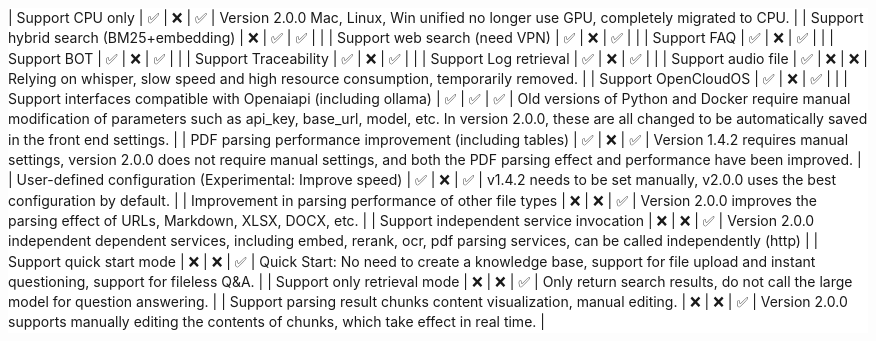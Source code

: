 | Support CPU only                                                     | ✅               | ❌               | ✅                | Version 2.0.0 Mac, Linux, Win unified no longer use GPU, completely migrated to CPU.                                                                                                                            |
| Support hybrid search (BM25+embedding)                               | ❌               | ✅               | ✅                |                                                                                                                                                                                                                 |
| Support web search (need VPN)                                        | ✅               | ❌               | ✅                |                                                                                                                                                                                                                 |
| Support FAQ                                                          | ✅               | ❌               | ✅                |                                                                                                                                                                                                                 |
| Support BOT                                                          | ✅               | ❌               | ✅                |                                                                                                                                                                                                                 |
| Support Traceability                                                 | ✅               | ❌               | ✅                |                                                                                                                                                                                                                 |
| Support Log retrieval                                                | ✅               | ❌               | ✅                |                                                                                                                                                                                                                 |
| Support audio file                                                   | ✅               | ❌               | ❌                | Relying on whisper, slow speed and high resource consumption, temporarily removed.                                                                                                                              |
| Support OpenCloudOS                                                  | ✅               | ❌               | ✅                |                                                                                                                                                                                                                 |
| Support interfaces compatible with Openaiapi (including ollama)      | ✅               | ✅               | ✅                | Old versions of Python and Docker require manual modification of parameters such as api_key, base_url, model, etc. In version 2.0.0, these are all changed to be automatically saved in the front end settings. |
| PDF parsing performance improvement (including tables)               | ✅               | ❌               | ✅                | Version 1.4.2 requires manual settings, version 2.0.0 does not require manual settings, and both the PDF parsing effect and performance have been improved.                                                     |
| User-defined configuration (Experimental: Improve speed)             | ✅               | ❌               | ✅                | v1.4.2 needs to be set manually, v2.0.0 uses the best configuration by default.                                                                                                                                 |
| Improvement in parsing performance of other file types               | ❌               | ❌               | ✅                | Version 2.0.0 improves the parsing effect of URLs, Markdown, XLSX, DOCX, etc.                                                                                                                                   |
| Support independent service invocation                               | ❌               | ❌               | ✅                | Version 2.0.0 independent dependent services, including embed, rerank, ocr, pdf parsing services, can be called independently (http)                                                                            |
| Support quick start mode                                             | ❌               | ❌               | ✅                | Quick Start: No need to create a knowledge base, support for file upload and instant questioning, support for fileless Q&A.                                                                                     |
| Support only retrieval mode                                          | ❌               | ❌               | ✅                | Only return search results, do not call the large model for question answering.                                                                                                                                 |
| Support parsing result chunks content visualization, manual editing. | ❌               | ❌               | ✅                | Version 2.0.0 supports manually editing the contents of chunks, which take effect in real time.                                                                                                                 |